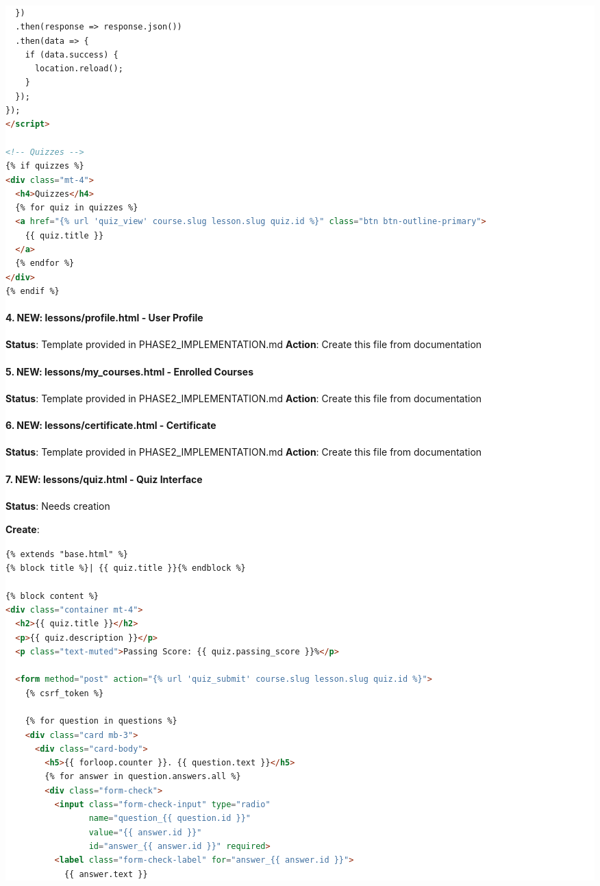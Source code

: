 ```html
  })
  .then(response => response.json())
  .then(data => {
    if (data.success) {
      location.reload();
    }
  });
});
</script>

<!-- Quizzes -->
{% if quizzes %}
<div class="mt-4">
  <h4>Quizzes</h4>
  {% for quiz in quizzes %}
  <a href="{% url 'quiz_view' course.slug lesson.slug quiz.id %}" class="btn btn-outline-primary">
    {{ quiz.title }}
  </a>
  {% endfor %}
</div>
{% endif %}
```

#### 4. **NEW: lessons/profile.html** - User Profile
**Status**: Template provided in PHASE2_IMPLEMENTATION.md
**Action**: Create this file from documentation

#### 5. **NEW: lessons/my_courses.html** - Enrolled Courses
**Status**: Template provided in PHASE2_IMPLEMENTATION.md
**Action**: Create this file from documentation

#### 6. **NEW: lessons/certificate.html** - Certificate
**Status**: Template provided in PHASE2_IMPLEMENTATION.md
**Action**: Create this file from documentation

#### 7. **NEW: lessons/quiz.html** - Quiz Interface
**Status**: Needs creation

**Create**:
```html
{% extends "base.html" %}
{% block title %}| {{ quiz.title }}{% endblock %}

{% block content %}
<div class="container mt-4">
  <h2>{{ quiz.title }}</h2>
  <p>{{ quiz.description }}</p>
  <p class="text-muted">Passing Score: {{ quiz.passing_score }}%</p>

  <form method="post" action="{% url 'quiz_submit' course.slug lesson.slug quiz.id %}">
    {% csrf_token %}

    {% for question in questions %}
    <div class="card mb-3">
      <div class="card-body">
        <h5>{{ forloop.counter }}. {{ question.text }}</h5>
        {% for answer in question.answers.all %}
        <div class="form-check">
          <input class="form-check-input" type="radio"
                 name="question_{{ question.id }}"
                 value="{{ answer.id }}"
                 id="answer_{{ answer.id }}" required>
          <label class="form-check-label" for="answer_{{ answer.id }}">
            {{ answer.text }}
```